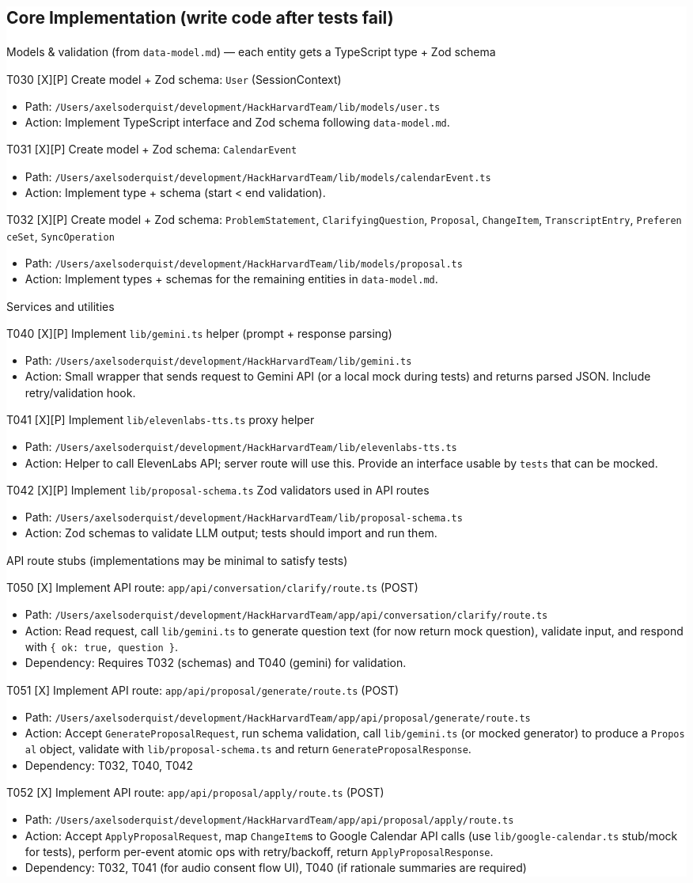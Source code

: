 ## Core Implementation (write code after tests fail)

Models & validation (from `data-model.md`) — each entity gets a TypeScript type + Zod schema

T030 [X][P] Create model + Zod schema: `User` (SessionContext)

- Path: `/Users/axelsoderquist/development/HackHarvardTeam/lib/models/user.ts`
- Action: Implement TypeScript interface and Zod schema following `data-model.md`.

T031 [X][P] Create model + Zod schema: `CalendarEvent`

- Path: `/Users/axelsoderquist/development/HackHarvardTeam/lib/models/calendarEvent.ts`
- Action: Implement type + schema (start < end validation).

T032 [X][P] Create model + Zod schema: `ProblemStatement`, `ClarifyingQuestion`, `Proposal`, `ChangeItem`, `TranscriptEntry`, `PreferenceSet`, `SyncOperation`

- Path: `/Users/axelsoderquist/development/HackHarvardTeam/lib/models/proposal.ts`
- Action: Implement types + schemas for the remaining entities in `data-model.md`.

Services and utilities

T040 [X][P] Implement `lib/gemini.ts` helper (prompt + response parsing)

- Path: `/Users/axelsoderquist/development/HackHarvardTeam/lib/gemini.ts`
- Action: Small wrapper that sends request to Gemini API (or a local mock during tests) and returns parsed JSON. Include retry/validation hook.

T041 [X][P] Implement `lib/elevenlabs-tts.ts` proxy helper

- Path: `/Users/axelsoderquist/development/HackHarvardTeam/lib/elevenlabs-tts.ts`
- Action: Helper to call ElevenLabs API; server route will use this. Provide an interface usable by `tests` that can be mocked.

T042 [X][P] Implement `lib/proposal-schema.ts` Zod validators used in API routes

- Path: `/Users/axelsoderquist/development/HackHarvardTeam/lib/proposal-schema.ts`
- Action: Zod schemas to validate LLM output; tests should import and run them.

API route stubs (implementations may be minimal to satisfy tests)

T050 [X] Implement API route: `app/api/conversation/clarify/route.ts` (POST)

- Path: `/Users/axelsoderquist/development/HackHarvardTeam/app/api/conversation/clarify/route.ts`
- Action: Read request, call `lib/gemini.ts` to generate question text (for now return mock question), validate input, and respond with `{ ok: true, question }`.
- Dependency: Requires T032 (schemas) and T040 (gemini) for validation.

T051 [X] Implement API route: `app/api/proposal/generate/route.ts` (POST)

- Path: `/Users/axelsoderquist/development/HackHarvardTeam/app/api/proposal/generate/route.ts`
- Action: Accept `GenerateProposalRequest`, run schema validation, call `lib/gemini.ts` (or mocked generator) to produce a `Proposal` object, validate with `lib/proposal-schema.ts` and return `GenerateProposalResponse`.
- Dependency: T032, T040, T042

T052 [X] Implement API route: `app/api/proposal/apply/route.ts` (POST)

- Path: `/Users/axelsoderquist/development/HackHarvardTeam/app/api/proposal/apply/route.ts`
- Action: Accept `ApplyProposalRequest`, map `ChangeItem`s to Google Calendar API calls (use `lib/google-calendar.ts` stub/mock for tests), perform per-event atomic ops with retry/backoff, return `ApplyProposalResponse`.
- Dependency: T032, T041 (for audio consent flow UI), T040 (if rationale summaries are required)

